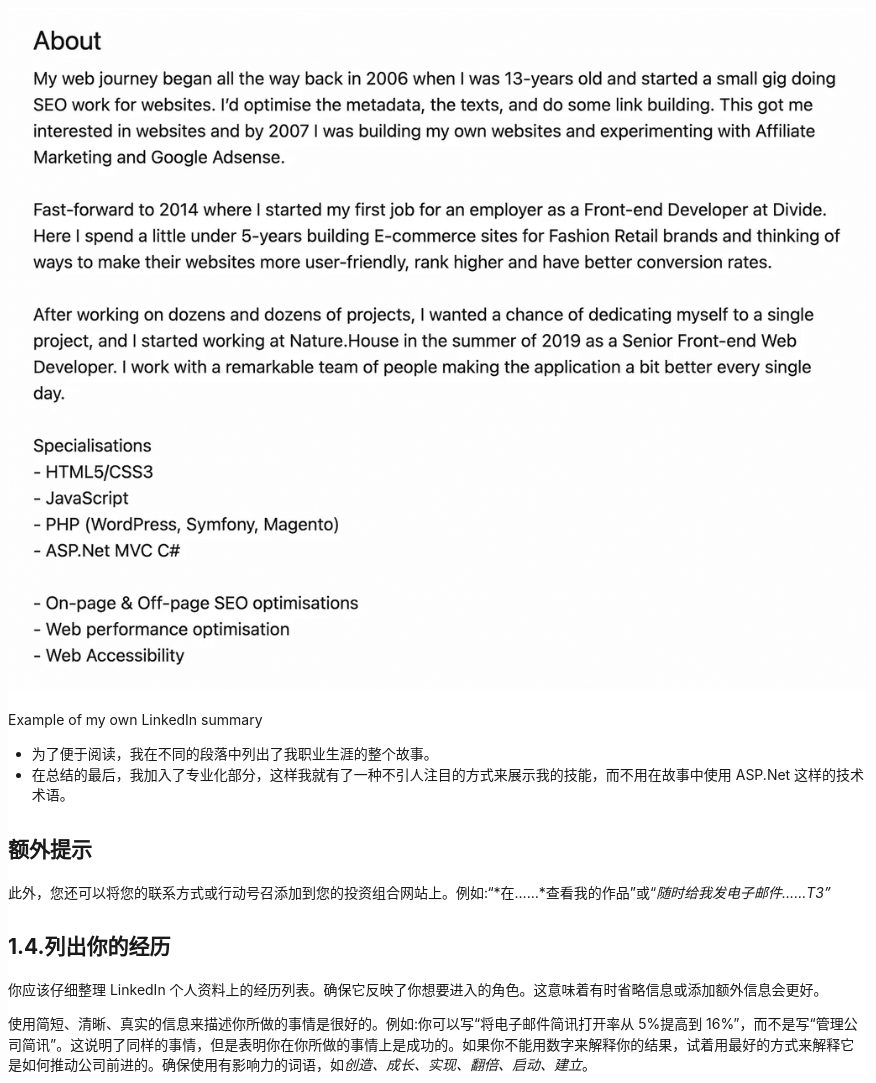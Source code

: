 ![](img/1251a76dff1385d85c0645910ff2b519.png)

Example of my own LinkedIn summary

*   为了便于阅读，我在不同的段落中列出了我职业生涯的整个故事。
*   在总结的最后，我加入了专业化部分，这样我就有了一种不引人注目的方式来展示我的技能，而不用在故事中使用 ASP.Net 这样的技术术语。

## 额外提示

此外，您还可以将您的联系方式或行动号召添加到您的投资组合网站上。例如:“*在……*查看我的作品”或“*随时给我发电子邮件……T3”*

## 1.4.列出你的经历

你应该仔细整理 LinkedIn 个人资料上的经历列表。确保它反映了你想要进入的角色。这意味着有时省略信息或添加额外信息会更好。

使用简短、清晰、真实的信息来描述你所做的事情是很好的。例如:你可以写“将电子邮件简讯打开率从 5%提高到 16%”，而不是写“管理公司简讯”。这说明了同样的事情，但是表明你在你所做的事情上是成功的。如果你不能用数字来解释你的结果，试着用最好的方式来解释它是如何推动公司前进的。确保使用有影响力的词语，如*创造、成长、实现、翻倍、启动、建立*。
